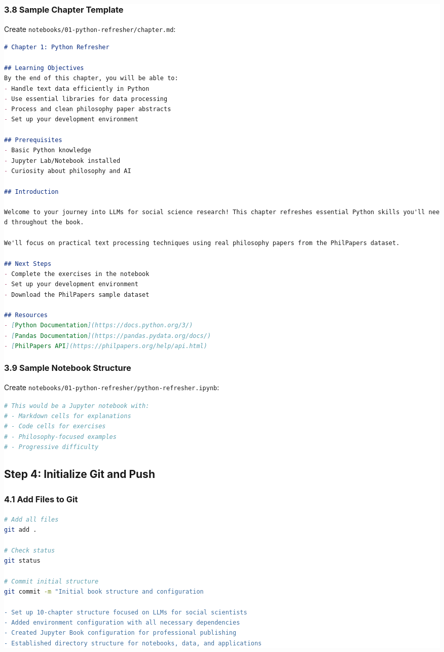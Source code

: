 ### 3.8 Sample Chapter Template
Create `notebooks/01-python-refresher/chapter.md`:
```markdown
# Chapter 1: Python Refresher

## Learning Objectives
By the end of this chapter, you will be able to:
- Handle text data efficiently in Python
- Use essential libraries for data processing
- Process and clean philosophy paper abstracts
- Set up your development environment

## Prerequisites
- Basic Python knowledge
- Jupyter Lab/Notebook installed
- Curiosity about philosophy and AI

## Introduction

Welcome to your journey into LLMs for social science research! This chapter refreshes essential Python skills you'll need throughout the book.

We'll focus on practical text processing techniques using real philosophy papers from the PhilPapers dataset.

## Next Steps
- Complete the exercises in the notebook
- Set up your development environment
- Download the PhilPapers sample dataset

## Resources
- [Python Documentation](https://docs.python.org/3/)
- [Pandas Documentation](https://pandas.pydata.org/docs/)
- [PhilPapers API](https://philpapers.org/help/api.html)
```

### 3.9 Sample Notebook Structure
Create `notebooks/01-python-refresher/python-refresher.ipynb`:
```python
# This would be a Jupyter notebook with:
# - Markdown cells for explanations
# - Code cells for exercises
# - Philosophy-focused examples
# - Progressive difficulty
```

## Step 4: Initialize Git and Push

### 4.1 Add Files to Git
```bash
# Add all files
git add .

# Check status
git status

# Commit initial structure
git commit -m "Initial book structure and configuration

- Set up 10-chapter structure focused on LLMs for social scientists
- Added environment configuration with all necessary dependencies
- Created Jupyter Book configuration for professional publishing
- Established directory structure for notebooks, data, and applications
```